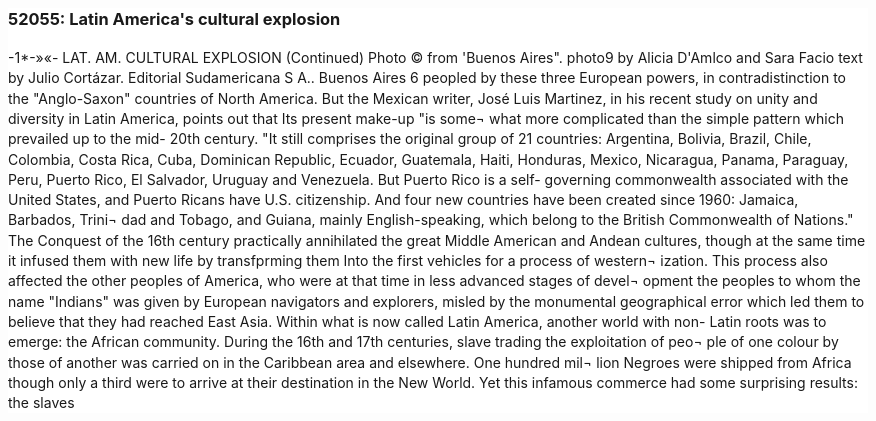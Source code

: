 ### 52055: Latin America's cultural explosion
-1*-»«-
LAT. AM. CULTURAL EXPLOSION (Continued)
Photo © from 'Buenos Aires". photo9 by Alicia D'Amlco and Sara Facio
text by Julio Cortázar. Editorial Sudamericana S A.. Buenos Aires
6
peopled by these three European
powers, in contradistinction to the
"Anglo-Saxon" countries of North
America.
But the Mexican writer, José Luis
Martinez, in his recent study on unity
and diversity in Latin America, points
out that Its present make-up "is some¬
what more complicated than the simple
pattern which prevailed up to the mid-
20th century.
"It still comprises the original group
of 21 countries: Argentina, Bolivia,
Brazil, Chile, Colombia, Costa Rica,
Cuba, Dominican Republic, Ecuador,
Guatemala, Haiti, Honduras, Mexico,
Nicaragua, Panama, Paraguay, Peru,
Puerto Rico, El Salvador, Uruguay and
Venezuela. But Puerto Rico is a self-
governing commonwealth associated
with the United States, and Puerto
Ricans have U.S. citizenship. And
four new countries have been created
since 1960: Jamaica, Barbados, Trini¬
dad and Tobago, and Guiana, mainly
English-speaking, which belong to the
British Commonwealth of Nations."
The Conquest of the 16th century
practically annihilated the great Middle
American and Andean cultures, though
at the same time it infused them with
new life by transfprming them Into the
first vehicles for a process of western¬
ization.
This process also affected the other
peoples of America, who were at that
time in less advanced stages of devel¬
opment the peoples to whom the
name "Indians" was given by European
navigators and explorers, misled by
the monumental geographical error
which led them to believe that they
had reached East Asia.
Within what is now called Latin
America, another world with non-
Latin roots was to emerge: the African
community.
During the 16th and 17th centuries,
slave trading the exploitation of peo¬
ple of one colour by those of another
was carried on in the Caribbean
area and elsewhere. One hundred mil¬
lion Negroes were shipped from Africa
though only a third were to arrive at
their destination in the New World.
Yet this infamous commerce had
some surprising results: the slaves